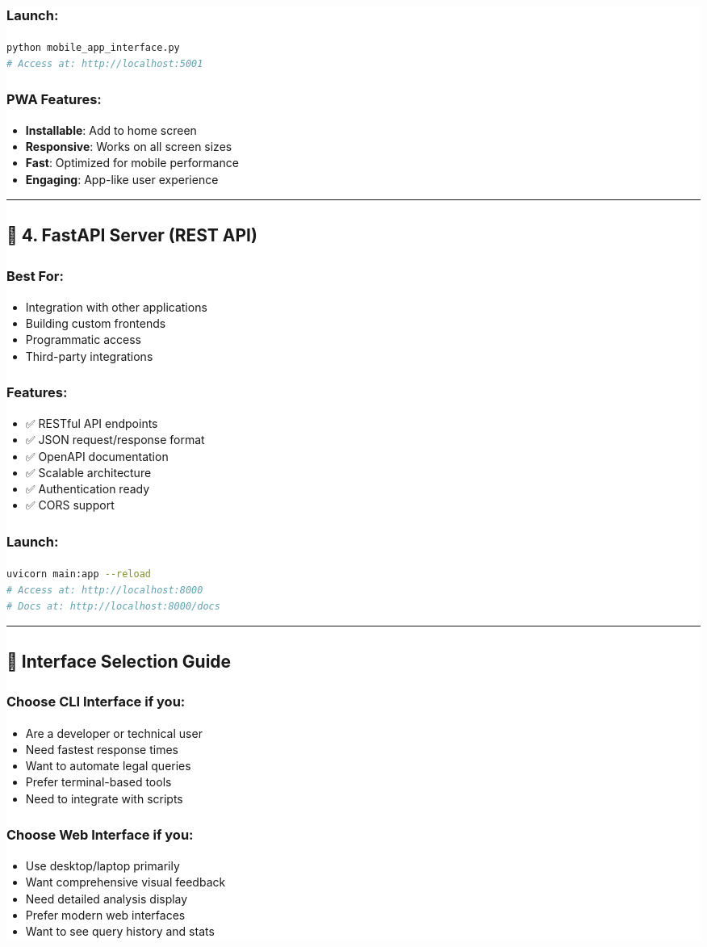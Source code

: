 ### **Launch:**
```bash
python mobile_app_interface.py
# Access at: http://localhost:5001
```

### **PWA Features:**
- **Installable**: Add to home screen
- **Responsive**: Works on all screen sizes
- **Fast**: Optimized for mobile performance
- **Engaging**: App-like user experience

---

## 🔌 **4. FastAPI Server (REST API)**

### **Best For:**
- Integration with other applications
- Building custom frontends
- Programmatic access
- Third-party integrations

### **Features:**
- ✅ RESTful API endpoints
- ✅ JSON request/response format
- ✅ OpenAPI documentation
- ✅ Scalable architecture
- ✅ Authentication ready
- ✅ CORS support

### **Launch:**
```bash
uvicorn main:app --reload
# Access at: http://localhost:8000
# Docs at: http://localhost:8000/docs
```

---

## 🎯 **Interface Selection Guide**

### **Choose CLI Interface if you:**
- Are a developer or technical user
- Need fastest response times
- Want to automate legal queries
- Prefer terminal-based tools
- Need to integrate with scripts

### **Choose Web Interface if you:**
- Use desktop/laptop primarily
- Want comprehensive visual feedback
- Need detailed analysis display
- Prefer modern web interfaces
- Want to see query history and stats
